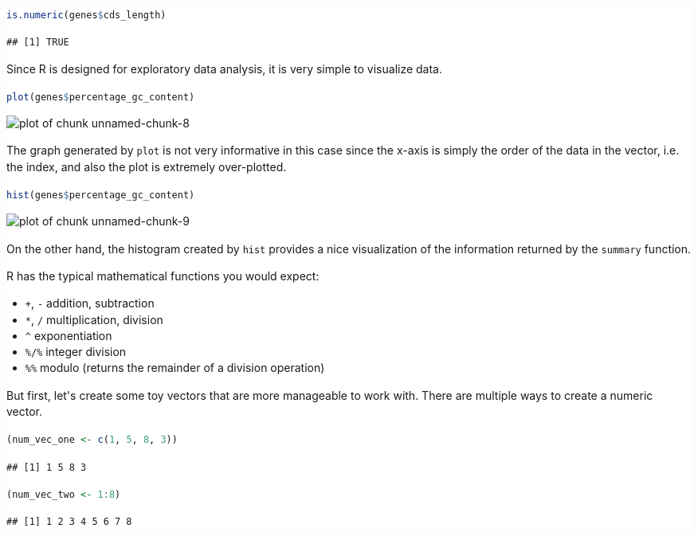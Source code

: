 
```r
is.numeric(genes$cds_length)
```

```
## [1] TRUE
```


Since R is designed for exploratory data analysis, it is very simple to 
visualize data.


```r
plot(genes$percentage_gc_content)
```

![plot of chunk unnamed-chunk-8](figure/unnamed-chunk-8.png) 


The graph generated by `plot` is not very informative in this case since the
x-axis is simply the order of the data in the vector, i.e. the index, and
also the plot is extremely over-plotted. 


```r
hist(genes$percentage_gc_content)
```

![plot of chunk unnamed-chunk-9](figure/unnamed-chunk-9.png) 


On the other hand, the histogram created by `hist` provides a nice
visualization of the information returned by the `summary` function.

R has the typical mathematical functions you would expect:
+ `+`, `-`  addition, subtraction
+ `*`, `/`  multiplication, division
+ `^`  exponentiation
+ `%/%`  integer division
+ `%%`  modulo (returns the remainder of a division operation)

But first, let's create some toy vectors that are more manageable to work with.
There are multiple ways to create a numeric vector. 


```r
(num_vec_one <- c(1, 5, 8, 3))
```

```
## [1] 1 5 8 3
```

```r
(num_vec_two <- 1:8)
```

```
## [1] 1 2 3 4 5 6 7 8
```
